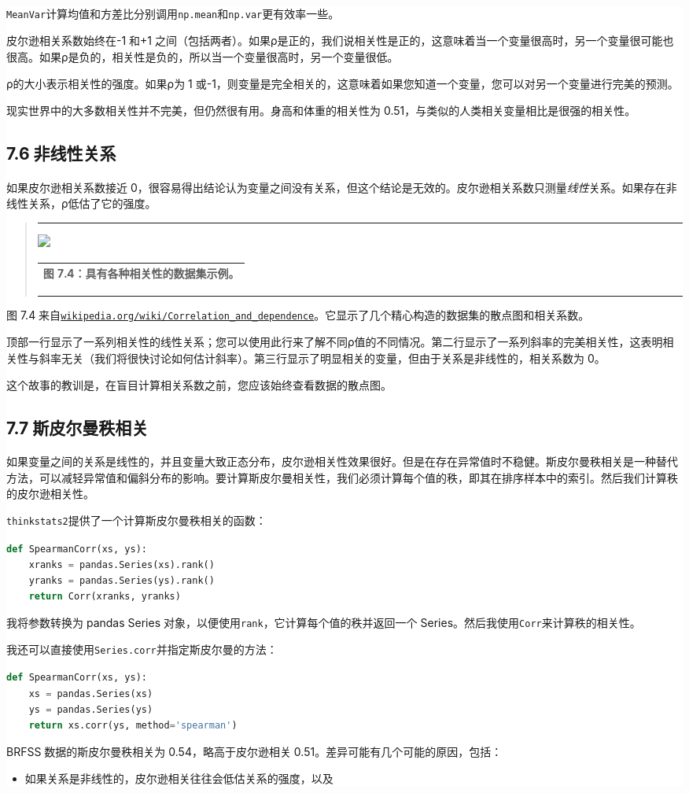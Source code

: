 `MeanVar`计算均值和方差比分别调用`np.mean`和`np.var`更有效率一些。

皮尔逊相关系数始终在-1 和+1 之间（包括两者）。如果ρ是正的，我们说相关性是正的，这意味着当一个变量很高时，另一个变量很可能也很高。如果ρ是负的，相关性是负的，所以当一个变量很高时，另一个变量很低。

ρ的大小表示相关性的强度。如果ρ为 1 或-1，则变量是完全相关的，这意味着如果您知道一个变量，您可以对另一个变量进行完美的预测。

现实世界中的大多数相关性并不完美，但仍然很有用。身高和体重的相关性为 0.51，与类似的人类相关变量相比是很强的相关性。

## 7.6 非线性关系

如果皮尔逊相关系数接近 0，很容易得出结论认为变量之间没有关系，但这个结论是无效的。皮尔逊相关系数只测量*线性*关系。如果存在非线性关系，ρ低估了它的强度。

> * * *
> 
> ![](img/4e6870ded39e797594ed9f2fdc54d84f.png)
> 
> | 图 7.4：具有各种相关性的数据集示例。 |
> | --- |
> 
> * * *

图 7.4 来自[`wikipedia.org/wiki/Correlation_and_dependence`](http://wikipedia.org/wiki/Correlation_and_dependence)。它显示了几个精心构造的数据集的散点图和相关系数。

顶部一行显示了一系列相关性的线性关系；您可以使用此行来了解不同ρ值的不同情况。第二行显示了一系列斜率的完美相关性，这表明相关性与斜率无关（我们将很快讨论如何估计斜率）。第三行显示了明显相关的变量，但由于关系是非线性的，相关系数为 0。

这个故事的教训是，在盲目计算相关系数之前，您应该始终查看数据的散点图。

## 7.7 斯皮尔曼秩相关

如果变量之间的关系是线性的，并且变量大致正态分布，皮尔逊相关性效果很好。但是在存在异常值时不稳健。斯皮尔曼秩相关是一种替代方法，可以减轻异常值和偏斜分布的影响。要计算斯皮尔曼相关性，我们必须计算每个值的秩，即其在排序样本中的索引。然后我们计算秩的皮尔逊相关性。

`thinkstats2`提供了一个计算斯皮尔曼秩相关的函数：

```py
def SpearmanCorr(xs, ys):
    xranks = pandas.Series(xs).rank()
    yranks = pandas.Series(ys).rank()
    return Corr(xranks, yranks) 
```

我将参数转换为 pandas Series 对象，以便使用`rank`，它计算每个值的秩并返回一个 Series。然后我使用`Corr`来计算秩的相关性。

我还可以直接使用`Series.corr`并指定斯皮尔曼的方法：

```py
def SpearmanCorr(xs, ys):
    xs = pandas.Series(xs)
    ys = pandas.Series(ys)
    return xs.corr(ys, method='spearman') 
```

BRFSS 数据的斯皮尔曼秩相关为 0.54，略高于皮尔逊相关 0.51。差异可能有几个可能的原因，包括：

+   如果关系是非线性的，皮尔逊相关往往会低估关系的强度，以及
